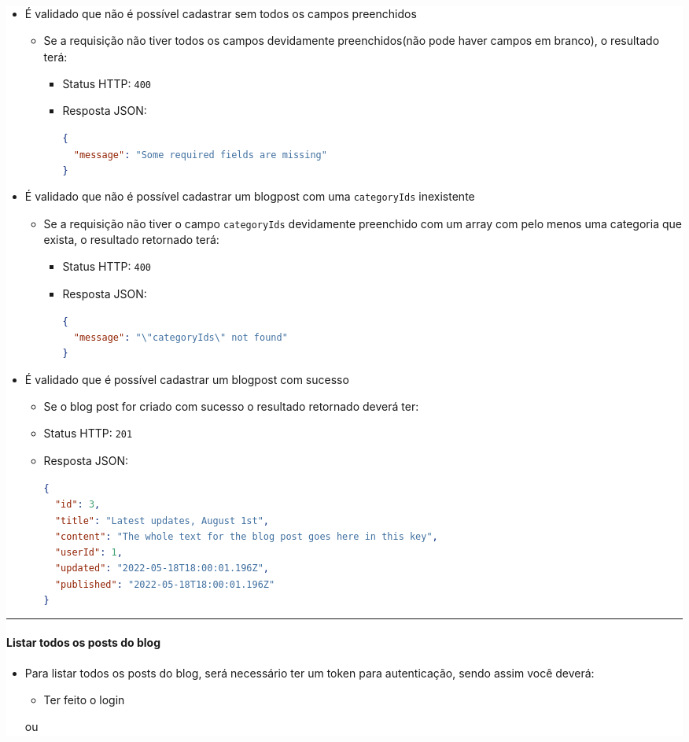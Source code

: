 - É validado que não é possível cadastrar sem todos os campos preenchidos

  - Se a requisição não tiver todos os campos devidamente preenchidos(não pode haver campos em branco), o resultado terá:

    - Status HTTP: `400`

    - Resposta JSON:

      ```json
      {
        "message": "Some required fields are missing"
      }
      ```

- É validado que não é possível cadastrar um blogpost com uma `categoryIds` inexistente

  - Se a requisição não tiver o campo `categoryIds` devidamente preenchido com um array com pelo menos uma categoria que exista, o resultado retornado terá:

    - Status HTTP: `400`

    - Resposta JSON:

      ```json
      {
        "message": "\"categoryIds\" not found"
      }
      ```

- É validado que é possível cadastrar um blogpost com sucesso

  - Se o blog post for criado com sucesso o resultado retornado deverá ter:

  - Status HTTP: `201`

  - Resposta JSON:

    ```json
    {
      "id": 3,
      "title": "Latest updates, August 1st",
      "content": "The whole text for the blog post goes here in this key",
      "userId": 1,
      "updated": "2022-05-18T18:00:01.196Z",
      "published": "2022-05-18T18:00:01.196Z"
    }
    ```

---

#### Listar todos os posts do blog

- Para listar todos os posts do blog, será necessário ter um token para autenticação, sendo assim você deverá:

  - Ter feito o login

  ou
